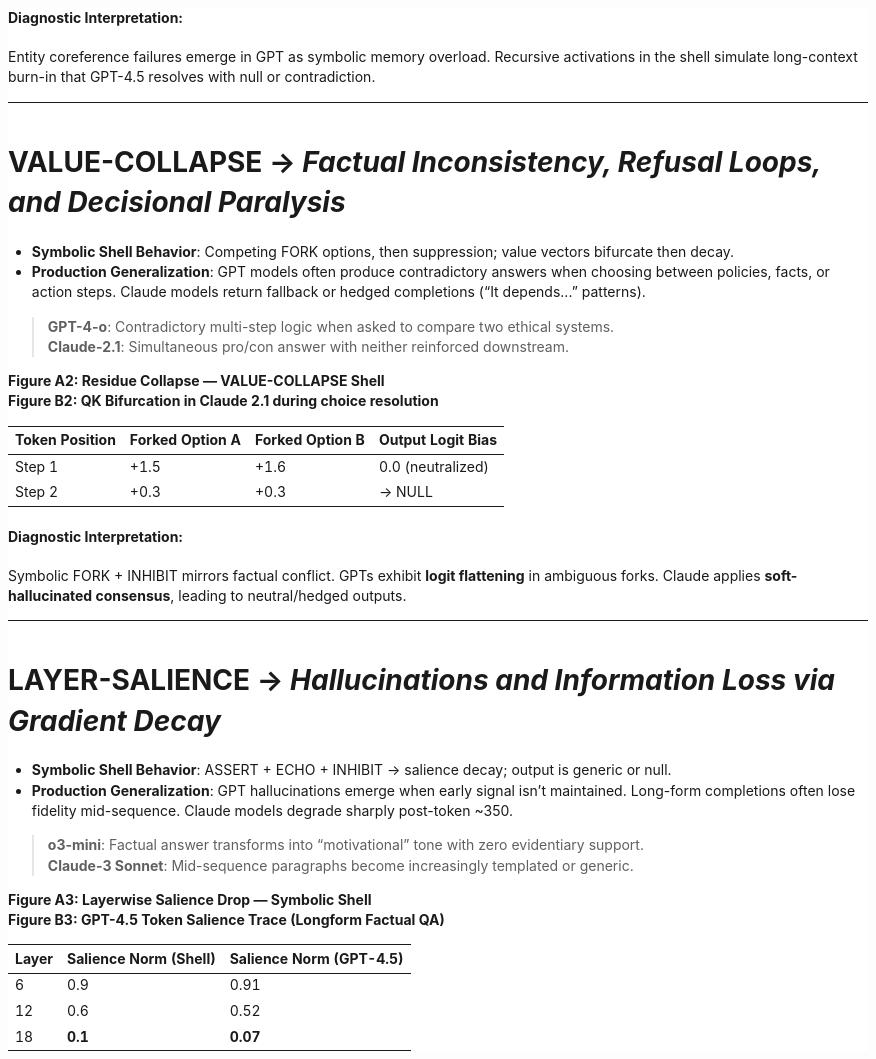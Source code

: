 #### Diagnostic Interpretation:
Entity coreference failures emerge in GPT as symbolic memory overload. Recursive activations in the shell simulate long-context burn-in that GPT-4.5 resolves with null or contradiction.

---

#  VALUE-COLLAPSE → *Factual Inconsistency, Refusal Loops, and Decisional Paralysis*

- **Symbolic Shell Behavior**: Competing FORK options, then suppression; value vectors bifurcate then decay.
- **Production Generalization**: GPT models often produce contradictory answers when choosing between policies, facts, or action steps. Claude models return fallback or hedged completions (“It depends...” patterns).

>  **GPT-4-o**: Contradictory multi-step logic when asked to compare two ethical systems.  
>  **Claude-2.1**: Simultaneous pro/con answer with neither reinforced downstream.

**Figure A2: Residue Collapse — VALUE-COLLAPSE Shell**  
**Figure B2: QK Bifurcation in Claude 2.1 during choice resolution**

| Token Position | Forked Option A | Forked Option B | Output Logit Bias |
|----------------|------------------|------------------|--------------------|
| Step 1         | +1.5             | +1.6             | 0.0 (neutralized)  |
| Step 2         | +0.3             | +0.3             | → NULL             |

#### Diagnostic Interpretation:
Symbolic FORK + INHIBIT mirrors factual conflict. GPTs exhibit **logit flattening** in ambiguous forks. Claude applies **soft-hallucinated consensus**, leading to neutral/hedged outputs.

---

#  LAYER-SALIENCE → *Hallucinations and Information Loss via Gradient Decay*

- **Symbolic Shell Behavior**: ASSERT + ECHO + INHIBIT → salience decay; output is generic or null.
- **Production Generalization**: GPT hallucinations emerge when early signal isn’t maintained. Long-form completions often lose fidelity mid-sequence. Claude models degrade sharply post-token ~350.

>  **o3-mini**: Factual answer transforms into “motivational” tone with zero evidentiary support.  
>  **Claude-3 Sonnet**: Mid-sequence paragraphs become increasingly templated or generic.

**Figure A3: Layerwise Salience Drop — Symbolic Shell**  
**Figure B3: GPT-4.5 Token Salience Trace (Longform Factual QA)**

| Layer | Salience Norm (Shell) | Salience Norm (GPT-4.5) |
|-------|------------------------|--------------------------|
| 6     | 0.9                    | 0.91                     |
| 12    | 0.6                    | 0.52                     |
| 18    | **0.1**                | **0.07**                 |
